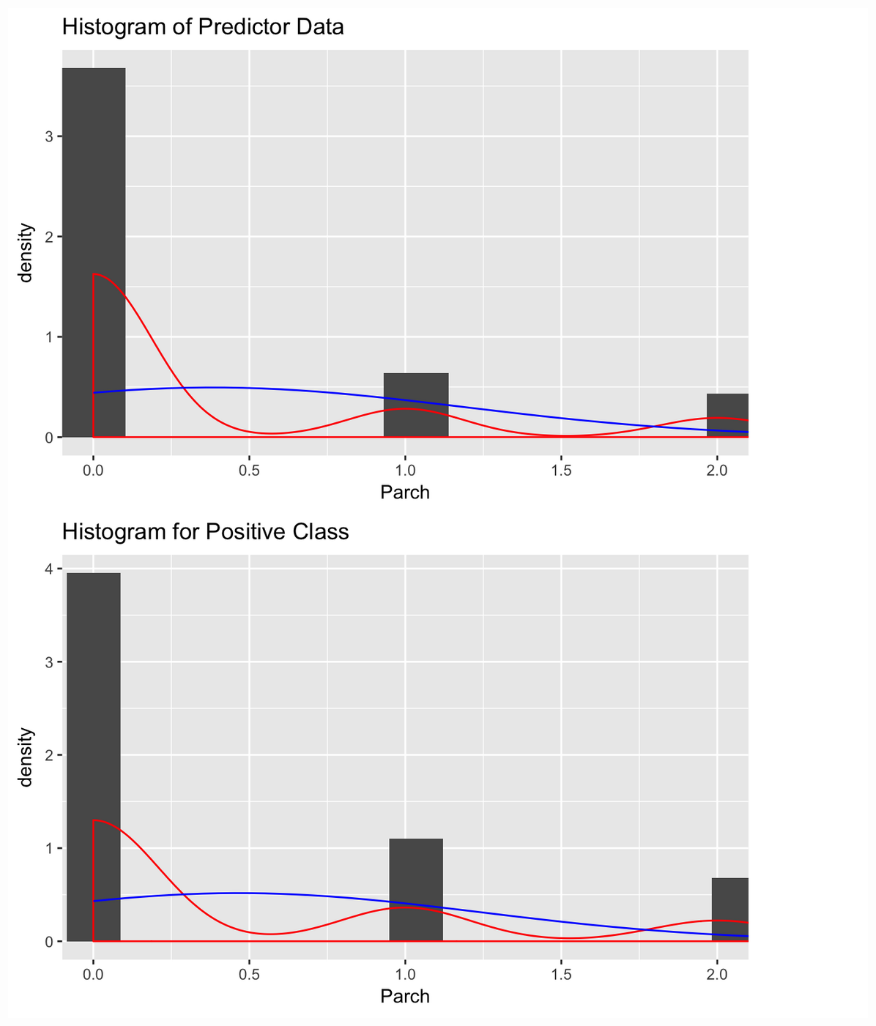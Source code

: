 <img src="predictive_analysis_classification_files/figure-markdown_github/graphs-18.png" width="750px" /><img src="predictive_analysis_classification_files/figure-markdown_github/graphs-19.png" width="750px" />